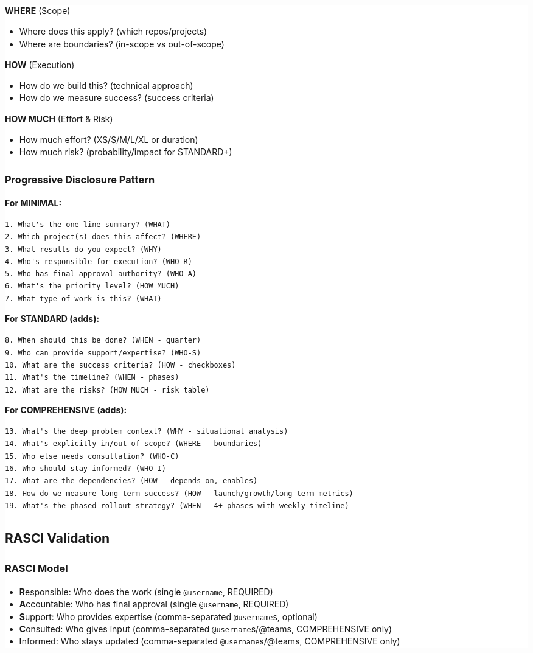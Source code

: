 **WHERE** (Scope)
- Where does this apply? (which repos/projects)
- Where are boundaries? (in-scope vs out-of-scope)

**HOW** (Execution)
- How do we build this? (technical approach)
- How do we measure success? (success criteria)

**HOW MUCH** (Effort & Risk)
- How much effort? (XS/S/M/L/XL or duration)
- How much risk? (probability/impact for STANDARD+)

### Progressive Disclosure Pattern

**For MINIMAL:**
```
1. What's the one-line summary? (WHAT)
2. Which project(s) does this affect? (WHERE)
3. What results do you expect? (WHY)
4. Who's responsible for execution? (WHO-R)
5. Who has final approval authority? (WHO-A)
6. What's the priority level? (HOW MUCH)
7. What type of work is this? (WHAT)
```

**For STANDARD (adds):**
```
8. When should this be done? (WHEN - quarter)
9. Who can provide support/expertise? (WHO-S)
10. What are the success criteria? (HOW - checkboxes)
11. What's the timeline? (WHEN - phases)
12. What are the risks? (HOW MUCH - risk table)
```

**For COMPREHENSIVE (adds):**
```
13. What's the deep problem context? (WHY - situational analysis)
14. What's explicitly in/out of scope? (WHERE - boundaries)
15. Who else needs consultation? (WHO-C)
16. Who should stay informed? (WHO-I)
17. What are the dependencies? (HOW - depends on, enables)
18. How do we measure long-term success? (HOW - launch/growth/long-term metrics)
19. What's the phased rollout strategy? (WHEN - 4+ phases with weekly timeline)
```

## RASCI Validation

### RASCI Model
- **R**esponsible: Who does the work (single `@username`, REQUIRED)
- **A**ccountable: Who has final approval (single `@username`, REQUIRED)
- **S**upport: Who provides expertise (comma-separated `@username`s, optional)
- **C**onsulted: Who gives input (comma-separated `@username`s/@teams, COMPREHENSIVE only)
- **I**nformed: Who stays updated (comma-separated `@username`s/@teams, COMPREHENSIVE only)
